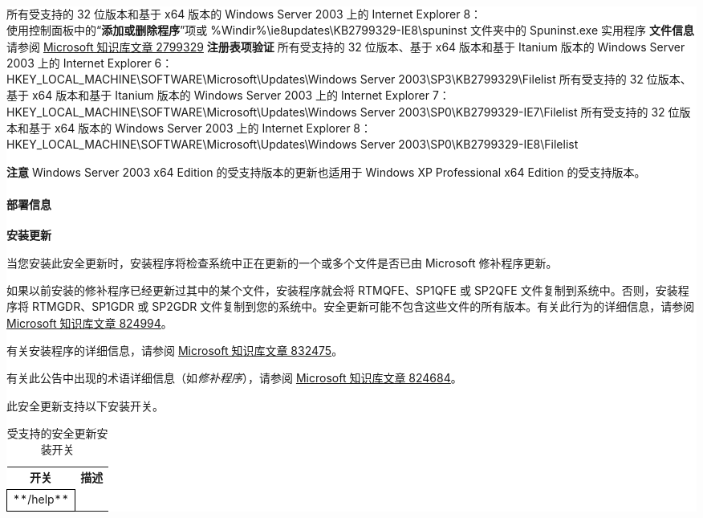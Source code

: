 </tr>
<tr class="even">
<td style="border:1px solid black;"></td>
<td style="border:1px solid black;">所有受支持的 32 位版本和基于 x64 版本的 Windows Server 2003 上的 Internet Explorer 8：<br />
使用控制面板中的“<strong>添加或删除程序</strong>”项或 %Windir%\ie8updates\KB2799329-IE8\spuninst 文件夹中的 Spuninst.exe 实用程序</td>
</tr>
<tr class="odd">
<td style="border:1px solid black;"><strong>文件信息</strong></td>
<td style="border:1px solid black;">请参阅 <a href="https://support.microsoft.com/kb/2799329">Microsoft 知识库文章 2799329</a></td>
</tr>  
<tr class="even">
<td style="border:1px solid black;"><strong>注册表项验证</strong></td>
<td style="border:1px solid black;">所有受支持的 32 位版本、基于 x64 版本和基于 Itanium 版本的 Windows Server 2003 上的 Internet Explorer 6：<br />
HKEY_LOCAL_MACHINE\SOFTWARE\Microsoft\Updates\Windows Server 2003\SP3\KB2799329\Filelist</td>
</tr>
<tr class="odd">
<td style="border:1px solid black;"></td>
<td style="border:1px solid black;">所有受支持的 32 位版本、基于 x64 版本和基于 Itanium 版本的 Windows Server 2003 上的 Internet Explorer 7：<br />
HKEY_LOCAL_MACHINE\SOFTWARE\Microsoft\Updates\Windows Server 2003\SP0\KB2799329-IE7\Filelist</td>
</tr>
<tr class="even">
<td style="border:1px solid black;"></td>
<td style="border:1px solid black;">所有受支持的 32 位版本和基于 x64 版本的 Windows Server 2003 上的 Internet Explorer 8：<br />
HKEY_LOCAL_MACHINE\SOFTWARE\Microsoft\Updates\Windows Server 2003\SP0\KB2799329-IE8\Filelist</td>
</tr>
</tbody>
</table>


**注意** Windows Server 2003 x64 Edition 的受支持版本的更新也适用于 Windows XP Professional x64 Edition 的受支持版本。

#### 部署信息

**安装更新**

当您安装此安全更新时，安装程序将检查系统中正在更新的一个或多个文件是否已由 Microsoft 修补程序更新。

如果以前安装的修补程序已经更新过其中的某个文件，安装程序就会将 RTMQFE、SP1QFE 或 SP2QFE 文件复制到系统中。否则，安装程序将 RTMGDR、SP1GDR 或 SP2GDR 文件复制到您的系统中。安全更新可能不包含这些文件的所有版本。有关此行为的详细信息，请参阅 [Microsoft 知识库文章 824994](https://support.microsoft.com/kb/824994)。

有关安装程序的详细信息，请参阅 [Microsoft 知识库文章 832475](https://support.microsoft.com/kb/832475)。

有关此公告中出现的术语详细信息（如*修补程序*），请参阅 [Microsoft 知识库文章 824684](https://support.microsoft.com/kb/824684)。

此安全更新支持以下安装开关。

<table class="dataTable">
<caption>
受支持的安全更新安装开关
</caption>
<tr class="thead">
<th>
开关
</th>
<th>
描述
</th>
</tr>
<tr>
<td style="border:1px solid black;">
**/help**